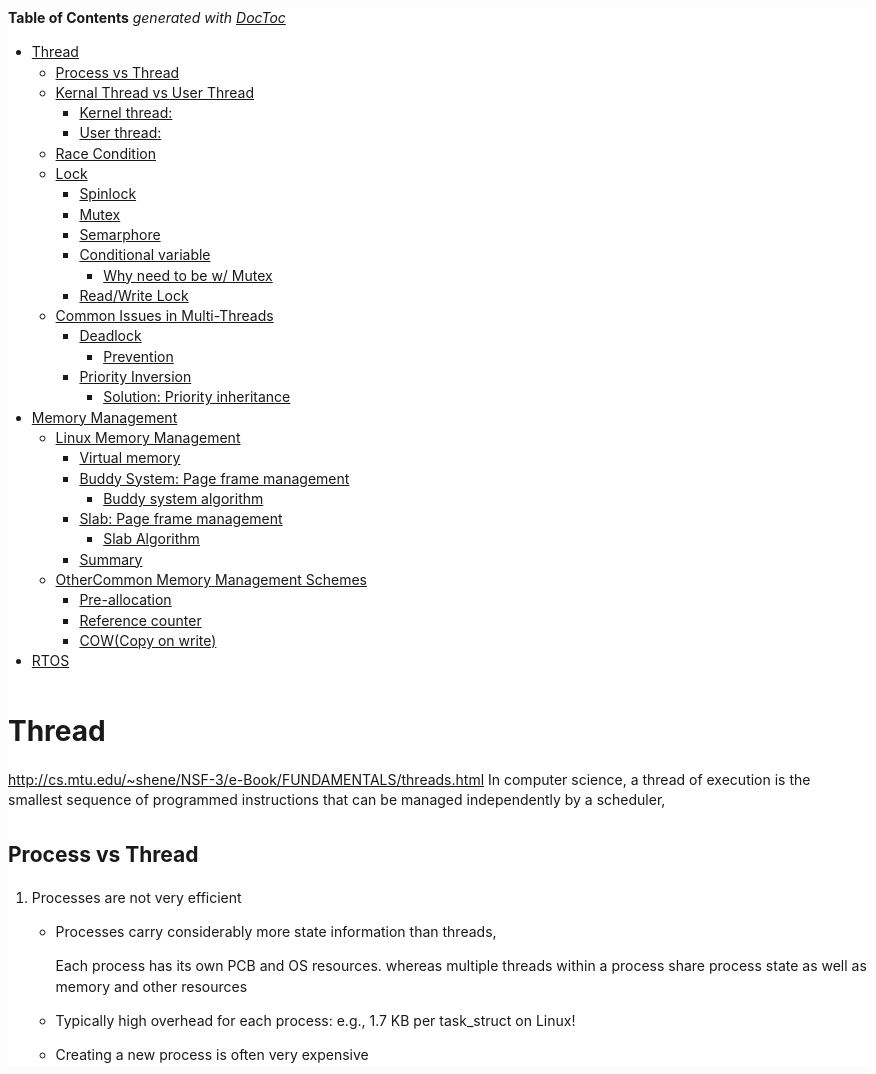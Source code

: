 

**Table of Contents**  *generated with [DocToc](https://github.com/thlorenz/doctoc)*

- [Thread](#thread)
  - [Process vs Thread](#process-vs-thread)
  - [Kernal Thread vs User Thread](#kernal-thread-vs-user-thread)
    - [Kernel thread:](#kernel-thread)
    - [User thread:](#user-thread)
  - [Race Condition](#race-condition)
  - [Lock](#lock)
    - [Spinlock](#spinlock)
    - [Mutex](#mutex)
    - [Semarphore](#semarphore)
    - [Conditional variable](#conditional-variable)
      - [Why need to be w/ Mutex](#why-need-to-be-w-mutex)
    - [Read/Write Lock](#readwrite-lock)
  - [Common Issues in Multi-Threads](#common-issues-in-multi-threads)
    - [Deadlock](#deadlock)
      - [Prevention](#prevention)
    - [Priority Inversion](#priority-inversion)
      - [Solution: Priority inheritance](#solution-priority-inheritance)
- [Memory Management](#memory-management)
  - [Linux Memory Management](#linux-memory-management)
    - [Virtual memory](#virtual-memory)
    - [Buddy System: Page frame management](#buddy-system-page-frame-management)
      - [Buddy system algorithm](#buddy-system-algorithm)
    - [Slab: Page frame management](#slab-page-frame-management)
      - [Slab Algorithm](#slab-algorithm)
    - [Summary](#summary)
  - [OtherCommon Memory Management Schemes](#othercommon-memory-management-schemes)
    - [Pre-allocation](#pre-allocation)
    - [Reference counter](#reference-counter)
    - [COW(Copy on write)](#cowcopy-on-write)
- [RTOS](#rtos)



# Thread

http://cs.mtu.edu/~shene/NSF-3/e-Book/FUNDAMENTALS/threads.html
In computer science, a thread of execution is the smallest sequence of programmed instructions that can be managed independently by a scheduler,

## Process vs Thread

1. Processes are not very efficient

	* Processes carry considerably more state information than threads, 

		Each process has its own PCB and OS resources. whereas multiple threads within a process share process state as well as memory and other resources

	* Typically high overhead for each process: e.g., 1.7 KB per task_struct on Linux!
	* Creating a new process is often very expensive
